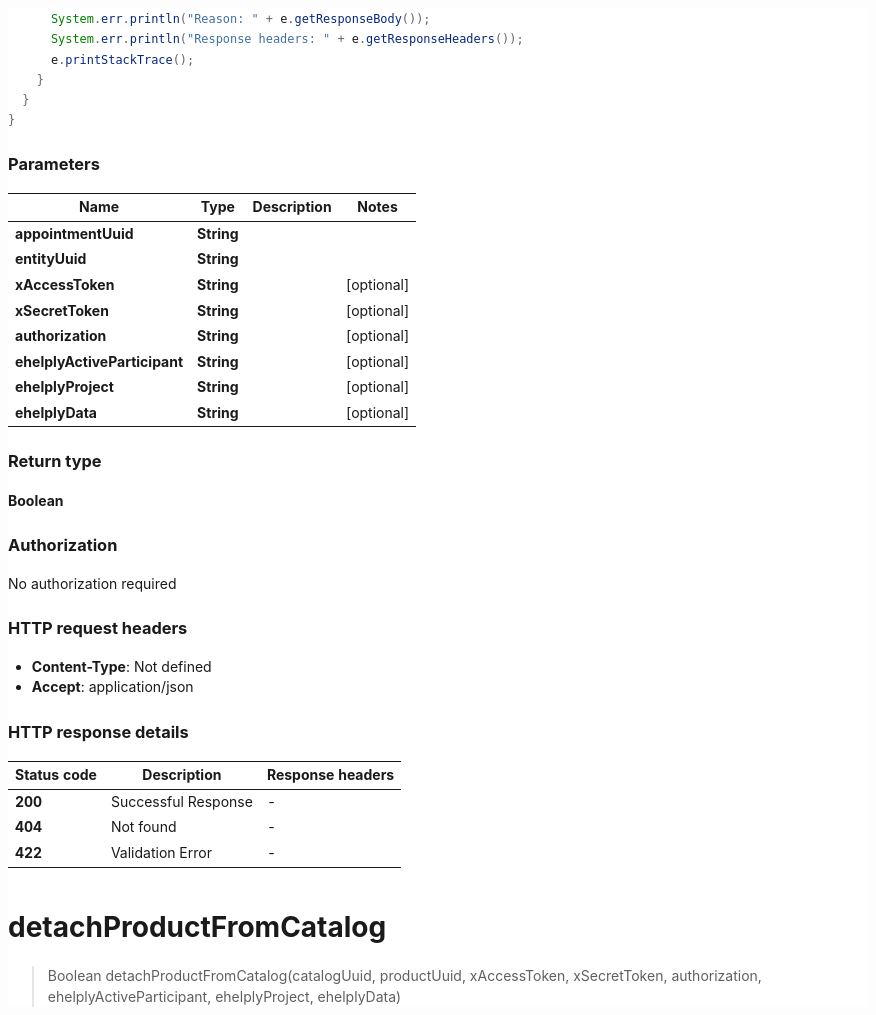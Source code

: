 ```java
      System.err.println("Reason: " + e.getResponseBody());
      System.err.println("Response headers: " + e.getResponseHeaders());
      e.printStackTrace();
    }
  }
}
```

### Parameters

| Name | Type | Description  | Notes |
|------------- | ------------- | ------------- | -------------|
| **appointmentUuid** | **String**|  | |
| **entityUuid** | **String**|  | |
| **xAccessToken** | **String**|  | [optional] |
| **xSecretToken** | **String**|  | [optional] |
| **authorization** | **String**|  | [optional] |
| **ehelplyActiveParticipant** | **String**|  | [optional] |
| **ehelplyProject** | **String**|  | [optional] |
| **ehelplyData** | **String**|  | [optional] |

### Return type

**Boolean**

### Authorization

No authorization required

### HTTP request headers

 - **Content-Type**: Not defined
 - **Accept**: application/json

### HTTP response details
| Status code | Description | Response headers |
|-------------|-------------|------------------|
| **200** | Successful Response |  -  |
| **404** | Not found |  -  |
| **422** | Validation Error |  -  |

<a name="detachProductFromCatalog"></a>
# **detachProductFromCatalog**
> Boolean detachProductFromCatalog(catalogUuid, productUuid, xAccessToken, xSecretToken, authorization, ehelplyActiveParticipant, ehelplyProject, ehelplyData)
